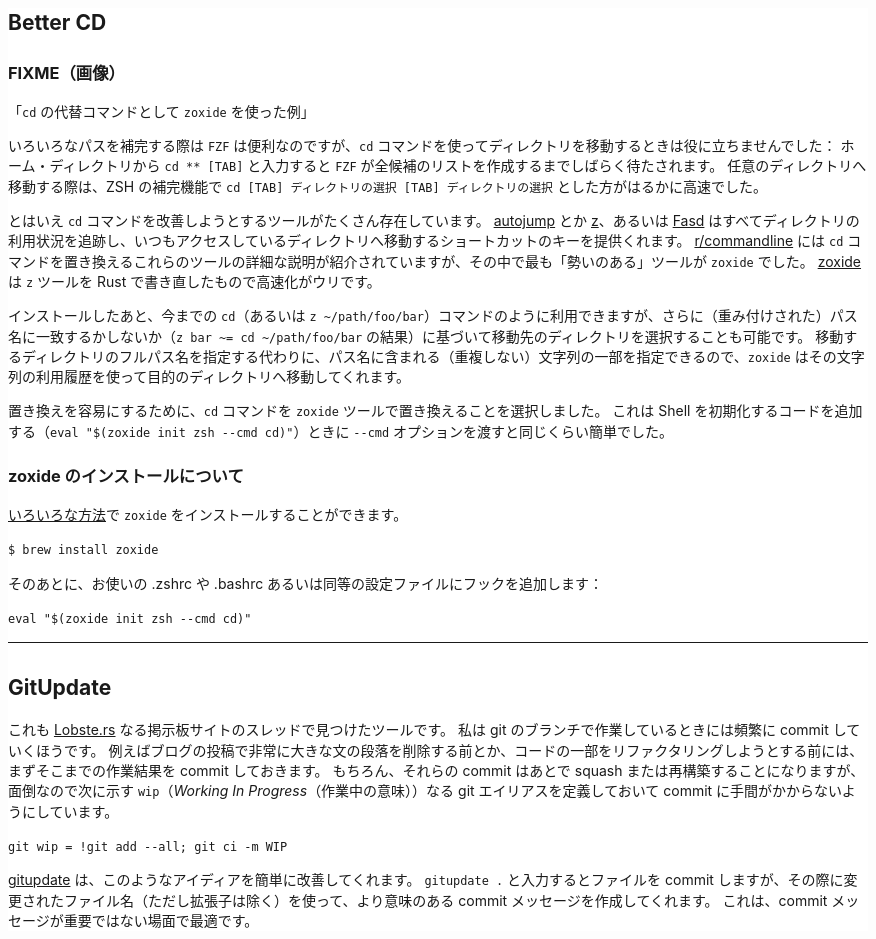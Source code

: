 ## Better CD


### FIXME（画像）
「`cd` の代替コマンドとして `zoxide` を使った例」

いろいろなパスを補完する際は `FZF` は便利なのですが、`cd` コマンドを使ってディレクトリを移動するときは役に立ちませんでした：
ホーム・ディレクトリから `cd ** [TAB]` と入力すると `FZF` が全候補のリストを作成するまでしばらく待たされます。
任意のディレクトリへ移動する際は、ZSH の補完機能で `cd [TAB] ディレクトリの選択 [TAB] ディレクトリの選択` とした方がはるかに高速でした。

とはいえ `cd` コマンドを改善しようとするツールがたくさん存在しています。
[autojump](https://github.com/wting/autojump) とか [z](https://github.com/rupa/z)、あるいは [Fasd](https://github.com/clvv/fasd) はすべてディレクトリの利用状況を追跡し、いつもアクセスしているディレクトリへ移動するショートカットのキーを提供くれます。
[r/commandline](https://www.reddit.com/r/commandline/comments/4v5nlt/what_cd_tool_do_you_use_if_any_autojump_j_z_etc/) には `cd` コマンドを置き換えるこれらのツールの詳細な説明が紹介されていますが、その中で最も「勢いのある」ツールが `zoxide` でした。
[zoxide](https://github.com/ajeetdsouza/zoxide) は `z` ツールを Rust で書き直したもので高速化がウリです。

インストールしたあと、今までの `cd`（あるいは `z ~/path/foo/bar`）コマンドのように利用できますが、さらに（重み付けされた）パス名に一致するかしないか（`z bar ~= cd ~/path/foo/bar` の結果）に基づいて移動先のディレクトリを選択することも可能です。
移動するディレクトリのフルパス名を指定する代わりに、パス名に含まれる（重複しない）文字列の一部を指定できるので、`zoxide` はその文字列の利用履歴を使って目的のディレクトリへ移動してくれます。

置き換えを容易にするために、`cd` コマンドを `zoxide` ツールで置き換えることを選択しました。
これは Shell を初期化するコードを追加する（`eval "$(zoxide init zsh --cmd cd)"`）ときに `--cmd` オプションを渡すと同じくらい簡単でした。

### zoxide のインストールについて

[いろいろな方法](https://github.com/ajeetdsouza/zoxide#step-1-install-zoxide)で `zoxide` をインストールすることができます。

```shell
$ brew install zoxide
```

そのあとに、お使いの .zshrc や .bashrc あるいは同等の設定ファイルにフックを追加します：

```shell
eval "$(zoxide init zsh --cmd cd)"
```

----

## GitUpdate

これも [Lobste.rs](https://lobste.rs/s/yfgwjr/what_interesting_command_line_tools_do) なる掲示板サイトのスレッドで見つけたツールです。
私は git のブランチで作業しているときには頻繁に commit していくほうです。
例えばブログの投稿で非常に大きな文の段落を削除する前とか、コードの一部をリファクタリングしようとする前には、まずそこまでの作業結果を commit しておきます。
もちろん、それらの commit はあとで squash または再構築することになりますが、面倒なので次に示す `wip`（*Working In Progress*（作業中の意味））なる git エイリアスを定義しておいて commit に手間がかからないようにしています。

```shell
git wip = !git add --all; git ci -m WIP
```

[gitupdate](https://github.com/nikitavoloboev/gitupdate) は、このようなアイディアを簡単に改善してくれます。
`gitupdate .` と入力するとファイルを commit しますが、その際に変更されたファイル名（ただし拡張子は除く）を使って、より意味のある commit メッセージを作成してくれます。
これは、commit メッセージが重要ではない場面で最適です。
